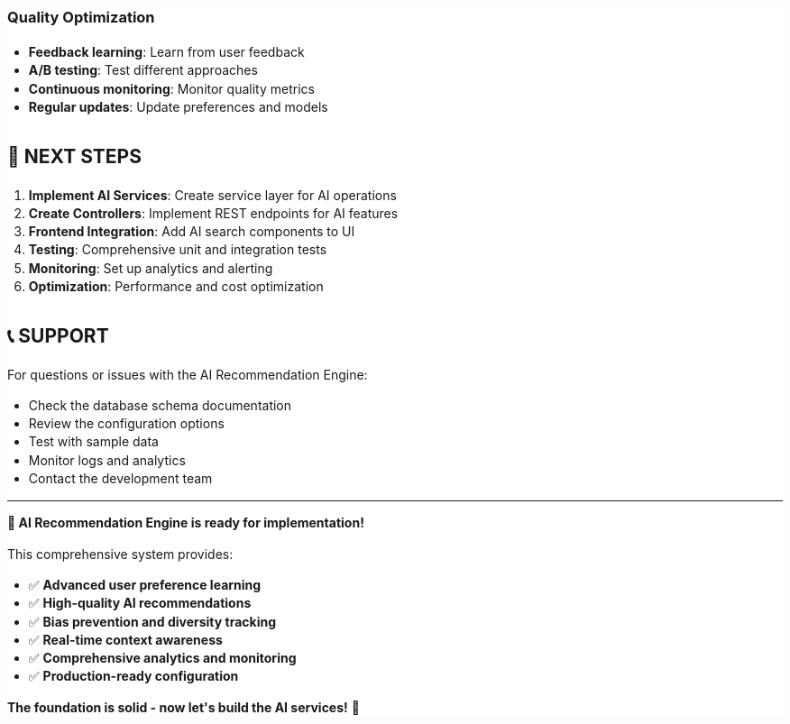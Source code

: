### **Quality Optimization**
- **Feedback learning**: Learn from user feedback
- **A/B testing**: Test different approaches
- **Continuous monitoring**: Monitor quality metrics
- **Regular updates**: Update preferences and models

## 🎯 **NEXT STEPS**

1. **Implement AI Services**: Create service layer for AI operations
2. **Create Controllers**: Implement REST endpoints for AI features
3. **Frontend Integration**: Add AI search components to UI
4. **Testing**: Comprehensive unit and integration tests
5. **Monitoring**: Set up analytics and alerting
6. **Optimization**: Performance and cost optimization

## 📞 **SUPPORT**

For questions or issues with the AI Recommendation Engine:
- Check the database schema documentation
- Review the configuration options
- Test with sample data
- Monitor logs and analytics
- Contact the development team

---

**🎉 AI Recommendation Engine is ready for implementation!**

This comprehensive system provides:
- ✅ **Advanced user preference learning**
- ✅ **High-quality AI recommendations**
- ✅ **Bias prevention and diversity tracking**
- ✅ **Real-time context awareness**
- ✅ **Comprehensive analytics and monitoring**
- ✅ **Production-ready configuration**

**The foundation is solid - now let's build the AI services!** 🚀

